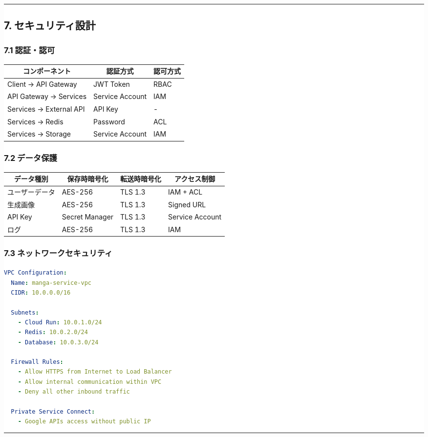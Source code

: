 
---

## 7. セキュリティ設計

### 7.1 認証・認可

| コンポーネント | 認証方式 | 認可方式 |
|---------------|---------|---------|
| Client → API Gateway | JWT Token | RBAC |
| API Gateway → Services | Service Account | IAM |
| Services → External API | API Key | -  |
| Services → Redis | Password | ACL |
| Services → Storage | Service Account | IAM |

### 7.2 データ保護

| データ種別 | 保存時暗号化 | 転送時暗号化 | アクセス制御 |
|-----------|------------|------------|------------|
| ユーザーデータ | AES-256 | TLS 1.3 | IAM + ACL |
| 生成画像 | AES-256 | TLS 1.3 | Signed URL |
| API Key | Secret Manager | TLS 1.3 | Service Account |
| ログ | AES-256 | TLS 1.3 | IAM |

### 7.3 ネットワークセキュリティ

```yaml
VPC Configuration:
  Name: manga-service-vpc
  CIDR: 10.0.0.0/16
  
  Subnets:
    - Cloud Run: 10.0.1.0/24
    - Redis: 10.0.2.0/24
    - Database: 10.0.3.0/24
  
  Firewall Rules:
    - Allow HTTPS from Internet to Load Balancer
    - Allow internal communication within VPC
    - Deny all other inbound traffic
  
  Private Service Connect:
    - Google APIs access without public IP
```

---
